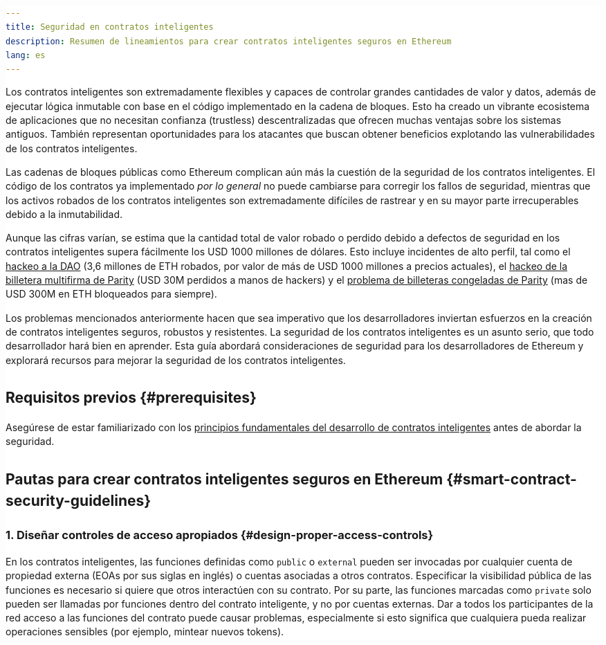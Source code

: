 ```yaml
---
title: Seguridad en contratos inteligentes
description: Resumen de lineamientos para crear contratos inteligentes seguros en Ethereum
lang: es
---
```


Los contratos inteligentes son extremadamente flexibles y capaces de controlar grandes cantidades de valor y datos, además de ejecutar lógica inmutable con base en el código implementado en la cadena de bloques. Esto ha creado un vibrante ecosistema de aplicaciones que no necesitan confianza (trustless) descentralizadas que ofrecen muchas ventajas sobre los sistemas antiguos. También representan oportunidades para los atacantes que buscan obtener beneficios explotando las vulnerabilidades de los contratos inteligentes.

Las cadenas de bloques públicas como Ethereum complican aún más la cuestión de la seguridad de los contratos inteligentes. El código de los contratos ya implementado _por lo general_ no puede cambiarse para corregir los fallos de seguridad, mientras que los activos robados de los contratos inteligentes son extremadamente difíciles de rastrear y en su mayor parte irrecuperables debido a la inmutabilidad.

Aunque las cifras varían, se estima que la cantidad total de valor robado o perdido debido a defectos de seguridad en los contratos inteligentes supera fácilmente los USD 1000 millones de dólares. Esto incluye incidentes de alto perfil, tal como el [hackeo a la DAO](https://hackingdistributed.com/2016/06/18/analysis-of-the-dao-exploit/) (3,6 millones de ETH robados, por valor de más de USD 1000 millones a precios actuales), el [hackeo de la billetera multifirma de Parity](https://www.coindesk.com/30-million-ether-reported-stolen-parity-wallet-breach) (USD 30M perdidos a manos de hackers) y el [problema de billeteras congeladas de Parity](https://www.theguardian.com/technology/2017/nov/08/cryptocurrency-300m-dollars-stolen-bug-ether) (mas de USD 300M en ETH bloqueados para siempre).

Los problemas mencionados anteriormente hacen que sea imperativo que los desarrolladores inviertan esfuerzos en la creación de contratos inteligentes seguros, robustos y resistentes. La seguridad de los contratos inteligentes es un asunto serio, que todo desarrollador hará bien en aprender. Esta guía abordará consideraciones de seguridad para los desarrolladores de Ethereum y explorará recursos para mejorar la seguridad de los contratos inteligentes.

## Requisitos previos {#prerequisites}

Asegúrese de estar familiarizado con los [principios fundamentales del desarrollo de contratos inteligentes](/developers/docs/smart-contracts/) antes de abordar la seguridad.

## Pautas para crear contratos inteligentes seguros en Ethereum {#smart-contract-security-guidelines}

### 1. Diseñar controles de acceso apropiados {#design-proper-access-controls}

En los contratos inteligentes, las funciones definidas como `public` o `external` pueden ser invocadas por cualquier cuenta de propiedad externa (EOAs por sus siglas en inglés) o cuentas asociadas a otros contratos. Especificar la visibilidad pública de las funciones es necesario si quiere que otros interactúen con su contrato. Por su parte, las funciones marcadas como `private` solo pueden ser llamadas por funciones dentro del contrato inteligente, y no por cuentas externas. Dar a todos los participantes de la red acceso a las funciones del contrato puede causar problemas, especialmente si esto significa que cualquiera pueda realizar operaciones sensibles (por ejemplo, mintear nuevos tokens).
